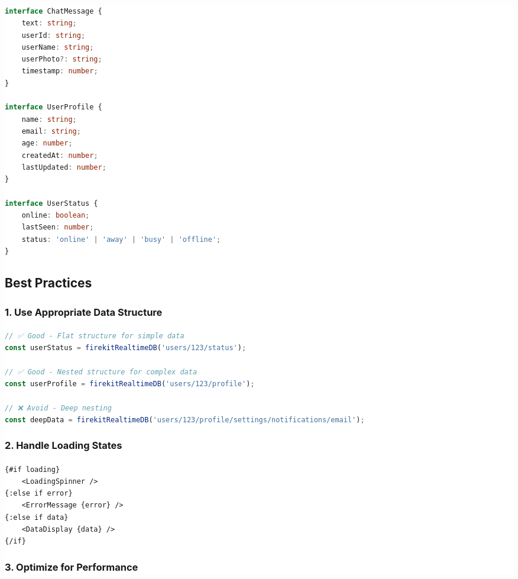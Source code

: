 ```typescript
interface ChatMessage {
	text: string;
	userId: string;
	userName: string;
	userPhoto?: string;
	timestamp: number;
}

interface UserProfile {
	name: string;
	email: string;
	age: number;
	createdAt: number;
	lastUpdated: number;
}

interface UserStatus {
	online: boolean;
	lastSeen: number;
	status: 'online' | 'away' | 'busy' | 'offline';
}
```

## Best Practices

### 1. Use Appropriate Data Structure

```typescript
// ✅ Good - Flat structure for simple data
const userStatus = firekitRealtimeDB('users/123/status');

// ✅ Good - Nested structure for complex data
const userProfile = firekitRealtimeDB('users/123/profile');

// ❌ Avoid - Deep nesting
const deepData = firekitRealtimeDB('users/123/profile/settings/notifications/email');
```

### 2. Handle Loading States

```svelte
{#if loading}
	<LoadingSpinner />
{:else if error}
	<ErrorMessage {error} />
{:else if data}
	<DataDisplay {data} />
{/if}
```

### 3. Optimize for Performance
